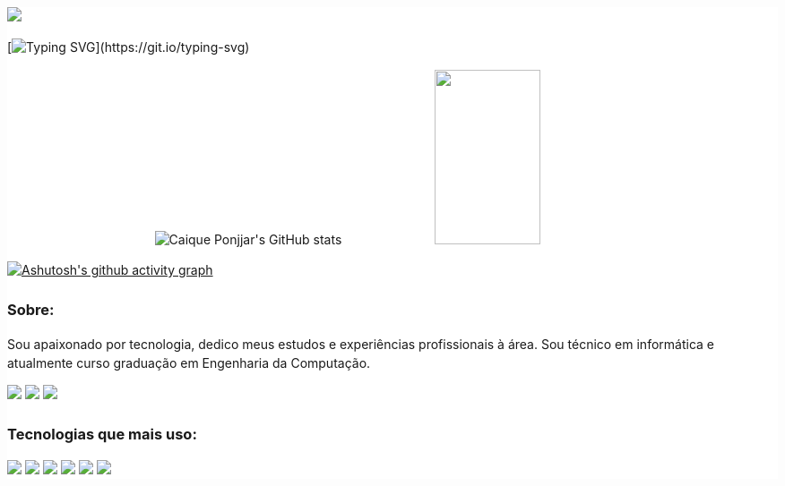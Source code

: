 
 





 <img width=100% src="https://capsule-render.vercel.app/api?type=waving&color=7070e3&height=120&section=header"/>

[![Typing SVG](https://readme-typing-svg.herokuapp.com/?color=f9c701&size=35&center=true&vCenter=true&width=1000&lines=Seja+muito+bem-vindo!)](https://git.io/typing-svg)


<div align="center">  
  <img width="49%" height="195px" src="https://github-readme-stats.vercel.app/api?username=caique-p&show_icons=true&theme=outrun" alt="Caique Ponjjar's GitHub stats" />
  
  <img width="37%" height="195px" src="https://github-readme-stats.vercel.app/api/top-langs/?username=caique-p&layout=compact&hide_border=true&title_color=f9c701&text_color=7070e3&bg_color=141439" />
</div>


[![Ashutosh's github activity graph](https://github-readme-activity-graph.vercel.app/graph?username=caique-p&bg_color=0e0e27&color=f5c402&line=f5c402&point=f5c402&area=true&hide_border=true)](https://github.com/ashutosh00710/github-readme-activity-graph)


<h3 align="left">Sobre:</h3>
<p>Sou apaixonado por tecnologia, dedico meus estudos e experiências profissionais à área. Sou técnico em informática e atualmente curso graduação em Engenharia da Computação.</p>
<p align="left">
  <a href="mailto:caiqueponjjar@gmail.com?subject=Subject&amp;body=Message" alt="Gmail">
  <img src="https://img.shields.io/badge/-Gmail-FF0000?style=flat-square&labelColor=FF0000&logo=gmail&logoColor=white&mailto:caiqueponjjar@gmail.com?subject=Subject&amp;body=Message" /></a>

  <a href="https://www.linkedin.com/in/caiqueponjjar/" alt="Linkedin">
  <img src="https://img.shields.io/badge/-Linkedin-0e76a8?style=flat-square&logo=Linkedin&logoColor=white&link=https://www.linkedin.com/in/caiqueponjjar/" /></a>

  
<a href="https://github.com/Caique-P?tab=repositories" alt="WhatsApp">
  <img src="https://img.shields.io/badge/Veja%20meus%20Projetos%20nesse%20perfil.-4f16a6?style=social&logo=github&logoColor=black"/></a>
</p>  



 
 <h3 align="left">Tecnologias que mais uso:</h3> 

<p float="left">
  
  <img src="https://img.shields.io/badge/-MySQL-0078D6?style=for-the-badge&logo=MySQL&logoColor=white&link=https://www.mysql.com/"/>

  <img src="https://img.shields.io/badge/-Python-2E2EFE?style=for-the-badge&logo=Python&logoColor=white&link=https://www.python.org/" />

  <img src="https://img.shields.io/badge/-Flask-323330?style=for-the-badge&logo=flask&logoColor=white&link=https://flask.palletsprojects.com" />

  <img src="https://img.shields.io/badge/Node.js-43853D?style=for-the-badge&logo=node.js&logoColor=white&link=https://nodejs.org/" />
  
  <img src="https://img.shields.io/badge/JavaScript-c7b302?style=for-the-badge&logo=javascript&logoColor=white&link=https://www.javascript.com" />
  
  <img src="https://img.shields.io/badge/Jquery-3fa6cc?style=for-the-badge&logo=jquery&logoColor=blue&link=https://jquery.com" />
		